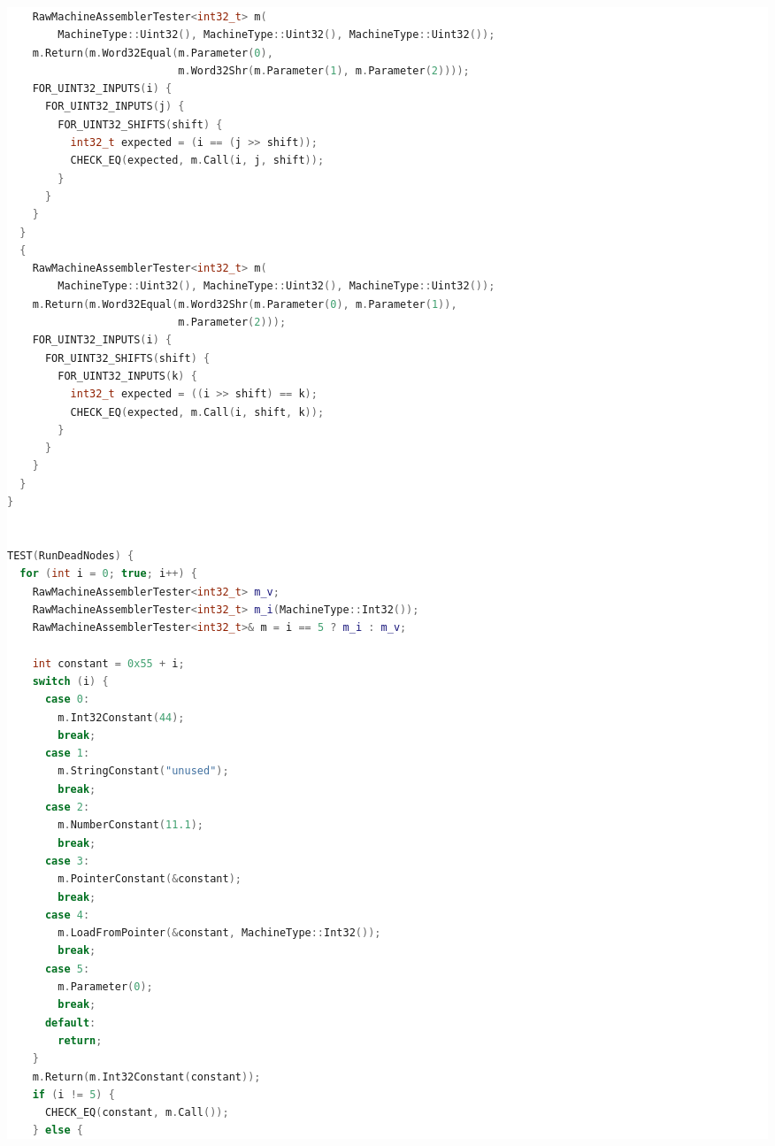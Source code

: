 ```cpp
    RawMachineAssemblerTester<int32_t> m(
        MachineType::Uint32(), MachineType::Uint32(), MachineType::Uint32());
    m.Return(m.Word32Equal(m.Parameter(0),
                           m.Word32Shr(m.Parameter(1), m.Parameter(2))));
    FOR_UINT32_INPUTS(i) {
      FOR_UINT32_INPUTS(j) {
        FOR_UINT32_SHIFTS(shift) {
          int32_t expected = (i == (j >> shift));
          CHECK_EQ(expected, m.Call(i, j, shift));
        }
      }
    }
  }
  {
    RawMachineAssemblerTester<int32_t> m(
        MachineType::Uint32(), MachineType::Uint32(), MachineType::Uint32());
    m.Return(m.Word32Equal(m.Word32Shr(m.Parameter(0), m.Parameter(1)),
                           m.Parameter(2)));
    FOR_UINT32_INPUTS(i) {
      FOR_UINT32_SHIFTS(shift) {
        FOR_UINT32_INPUTS(k) {
          int32_t expected = ((i >> shift) == k);
          CHECK_EQ(expected, m.Call(i, shift, k));
        }
      }
    }
  }
}


TEST(RunDeadNodes) {
  for (int i = 0; true; i++) {
    RawMachineAssemblerTester<int32_t> m_v;
    RawMachineAssemblerTester<int32_t> m_i(MachineType::Int32());
    RawMachineAssemblerTester<int32_t>& m = i == 5 ? m_i : m_v;

    int constant = 0x55 + i;
    switch (i) {
      case 0:
        m.Int32Constant(44);
        break;
      case 1:
        m.StringConstant("unused");
        break;
      case 2:
        m.NumberConstant(11.1);
        break;
      case 3:
        m.PointerConstant(&constant);
        break;
      case 4:
        m.LoadFromPointer(&constant, MachineType::Int32());
        break;
      case 5:
        m.Parameter(0);
        break;
      default:
        return;
    }
    m.Return(m.Int32Constant(constant));
    if (i != 5) {
      CHECK_EQ(constant, m.Call());
    } else {
```